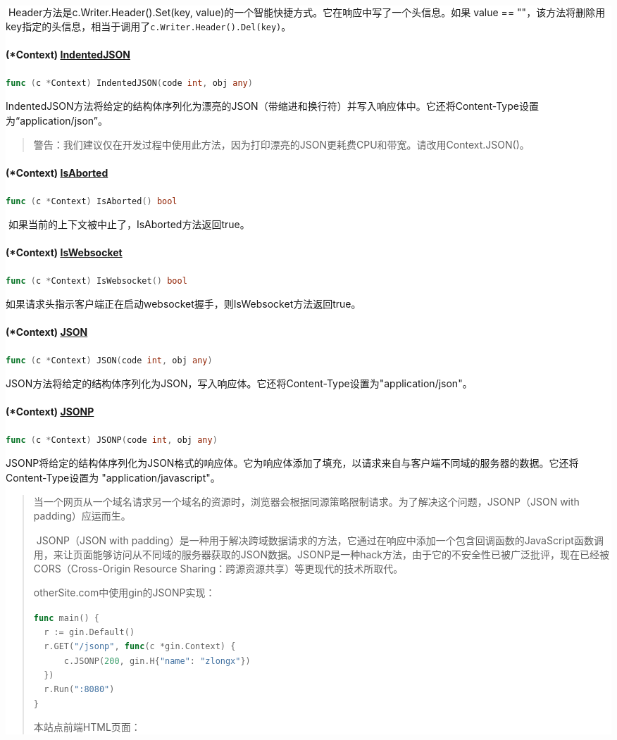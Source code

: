 ​	Header方法是c.Writer.Header().Set(key, value)的一个智能快捷方式。它在响应中写了一个头信息。如果 value == ""，该方法将删除用key指定的头信息，相当于调用了`c.Writer.Header().Del(key)`。

#### (*Context) [IndentedJSON](https://github.com/gin-gonic/gin/blob/v1.9.0/context.go#L945) 

``` go linenums="1"
func (c *Context) IndentedJSON(code int, obj any)
```

​	IndentedJSON方法将给定的结构体序列化为漂亮的JSON（带缩进和换行符）并写入响应体中。它还将Content-Type设置为“application/json”。

> 警告：我们建议仅在开发过程中使用此方法，因为打印漂亮的JSON更耗费CPU和带宽。请改用Context.JSON()。

#### (*Context) [IsAborted](https://github.com/gin-gonic/gin/blob/v1.9.0/context.go#L180) 

``` go linenums="1"
func (c *Context) IsAborted() bool
```

​	如果当前的上下文被中止了，IsAborted方法返回true。

#### (*Context) [IsWebsocket](https://github.com/gin-gonic/gin/blob/v1.9.0/context.go#L824) 

``` go linenums="1"
func (c *Context) IsWebsocket() bool
```

​	如果请求头指示客户端正在启动websocket握手，则IsWebsocket方法返回true。

#### (*Context) [JSON](https://github.com/gin-gonic/gin/blob/v1.9.0/context.go#L970) 

``` go linenums="1"
func (c *Context) JSON(code int, obj any)
```

​	JSON方法将给定的结构体序列化为JSON，写入响应体。它还将Content-Type设置为"application/json"。

#### (*Context) [JSONP](https://github.com/gin-gonic/gin/blob/v1.9.0/context.go#L959) 

``` go linenums="1"
func (c *Context) JSONP(code int, obj any)
```

​	JSONP将给定的结构体序列化为JSON格式的响应体。它为响应体添加了填充，以请求来自与客户端不同域的服务器的数据。它还将Content-Type设置为 "application/javascript"。

> ​	当一个网页从一个域名请求另一个域名的资源时，浏览器会根据同源策略限制请求。为了解决这个问题，JSONP（JSON with padding）应运而生。
>
> ​	JSONP（JSON with padding）是一种用于解决跨域数据请求的方法，它通过在响应中添加一个包含回调函数的JavaScript函数调用，来让页面能够访问从不同域的服务器获取的JSON数据。JSONP是一种hack方法，由于它的不安全性已被广泛批评，现在已经被CORS（Cross-Origin Resource Sharing：跨源资源共享）等更现代的技术所取代。
>
> otherSite.com中使用gin的JSONP实现：
>
> ```go linenums="1"
> func main() {
> 	r := gin.Default()
> 	r.GET("/jsonp", func(c *gin.Context) {
> 		c.JSONP(200, gin.H{"name": "zlongx"})
> 	})
> 	r.Run(":8080")
> }
> ```
>
> 本站点前端HTML页面：
>
> ```html